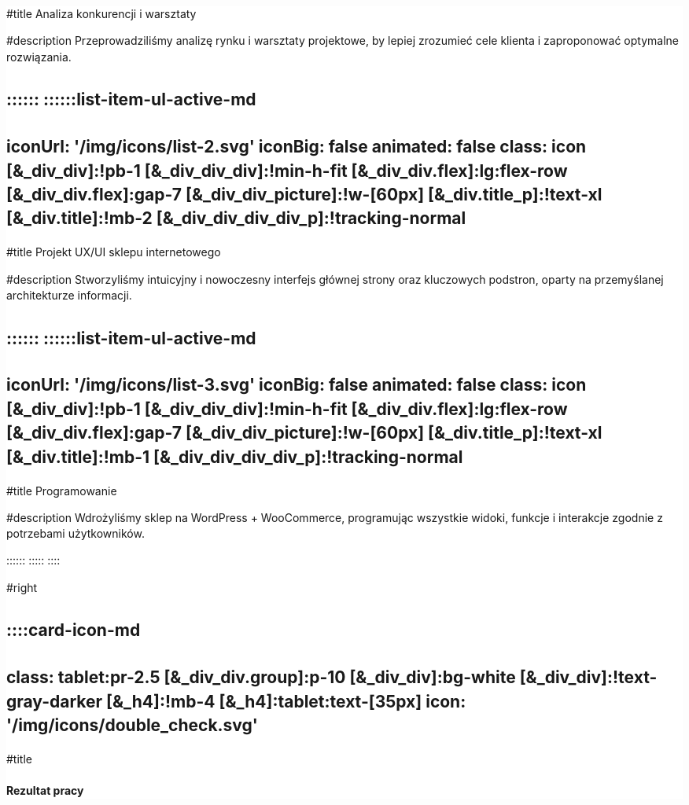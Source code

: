 #title
Analiza konkurencji i warsztaty

#description
Przeprowadziliśmy analizę rynku i warsztaty projektowe, by lepiej zrozumieć cele klienta i zaproponować optymalne rozwiązania.

::::::
::::::list-item-ul-active-md
---
iconUrl: '/img/icons/list-2.svg'
iconBig: false
animated: false
class: icon [&_div_div]:!pb-1 [&_div_div_div]:!min-h-fit [&_div_div.flex]:lg:flex-row [&_div_div.flex]:gap-7 [&_div_div_picture]:!w-[60px] [&_div.title_p]:!text-xl [&_div.title]:!mb-2 [&_div_div_div_div_p]:!tracking-normal
---

#title
Projekt UX/UI sklepu internetowego

#description
Stworzyliśmy intuicyjny i nowoczesny interfejs głównej strony oraz kluczowych podstron, oparty na przemyślanej architekturze informacji.

::::::
::::::list-item-ul-active-md
---
iconUrl: '/img/icons/list-3.svg'
iconBig: false
animated: false
class: icon [&_div_div]:!pb-1 [&_div_div_div]:!min-h-fit [&_div_div.flex]:lg:flex-row [&_div_div.flex]:gap-7 [&_div_div_picture]:!w-[60px] [&_div.title_p]:!text-xl [&_div.title]:!mb-1 [&_div_div_div_div_p]:!tracking-normal
---

#title
Programowanie 

#description
Wdrożyliśmy sklep na WordPress + WooCommerce, programując wszystkie widoki, funkcje i interakcje zgodnie z potrzebami użytkowników.

::::::
:::::
::::

#right

::::card-icon-md
---
class: tablet:pr-2.5 [&_div_div.group]:p-10 [&_div_div]:bg-white [&_div_div]:!text-gray-darker [&_h4]:!mb-4 [&_h4]:tablet:text-[35px]
icon: '/img/icons/double_check.svg'
---
#title
#### Rezultat pracy
